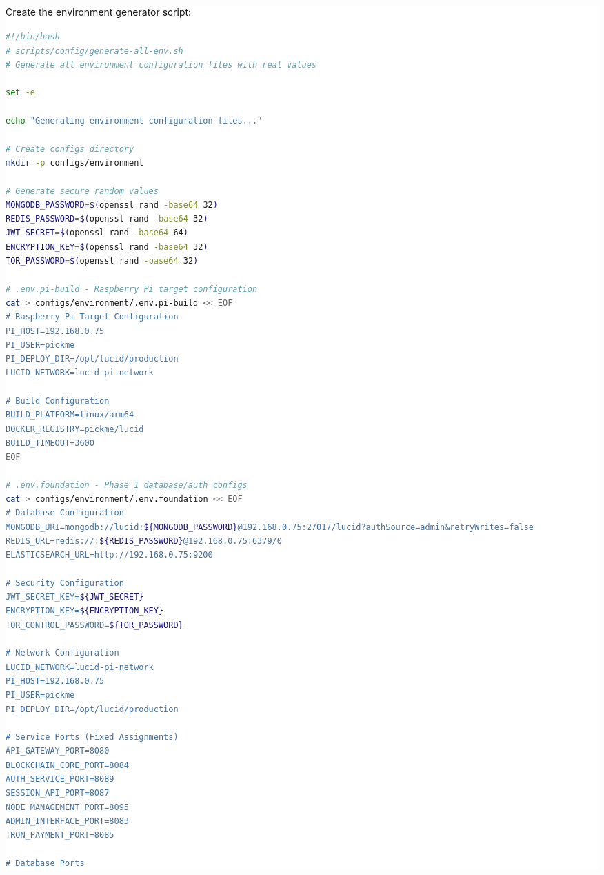 Create the environment generator script:

```bash
#!/bin/bash
# scripts/config/generate-all-env.sh
# Generate all environment configuration files with real values

set -e

echo "Generating environment configuration files..."

# Create configs directory
mkdir -p configs/environment

# Generate secure random values
MONGODB_PASSWORD=$(openssl rand -base64 32)
REDIS_PASSWORD=$(openssl rand -base64 32)
JWT_SECRET=$(openssl rand -base64 64)
ENCRYPTION_KEY=$(openssl rand -base64 32)
TOR_PASSWORD=$(openssl rand -base64 32)

# .env.pi-build - Raspberry Pi target configuration
cat > configs/environment/.env.pi-build << EOF
# Raspberry Pi Target Configuration
PI_HOST=192.168.0.75
PI_USER=pickme
PI_DEPLOY_DIR=/opt/lucid/production
LUCID_NETWORK=lucid-pi-network

# Build Configuration
BUILD_PLATFORM=linux/arm64
DOCKER_REGISTRY=pickme/lucid
BUILD_TIMEOUT=3600
EOF

# .env.foundation - Phase 1 database/auth configs
cat > configs/environment/.env.foundation << EOF
# Database Configuration
MONGODB_URI=mongodb://lucid:${MONGODB_PASSWORD}@192.168.0.75:27017/lucid?authSource=admin&retryWrites=false
REDIS_URL=redis://:${REDIS_PASSWORD}@192.168.0.75:6379/0
ELASTICSEARCH_URL=http://192.168.0.75:9200

# Security Configuration
JWT_SECRET_KEY=${JWT_SECRET}
ENCRYPTION_KEY=${ENCRYPTION_KEY}
TOR_CONTROL_PASSWORD=${TOR_PASSWORD}

# Network Configuration
LUCID_NETWORK=lucid-pi-network
PI_HOST=192.168.0.75
PI_USER=pickme
PI_DEPLOY_DIR=/opt/lucid/production

# Service Ports (Fixed Assignments)
API_GATEWAY_PORT=8080
BLOCKCHAIN_CORE_PORT=8084
AUTH_SERVICE_PORT=8089
SESSION_API_PORT=8087
NODE_MANAGEMENT_PORT=8095
ADMIN_INTERFACE_PORT=8083
TRON_PAYMENT_PORT=8085

# Database Ports
```